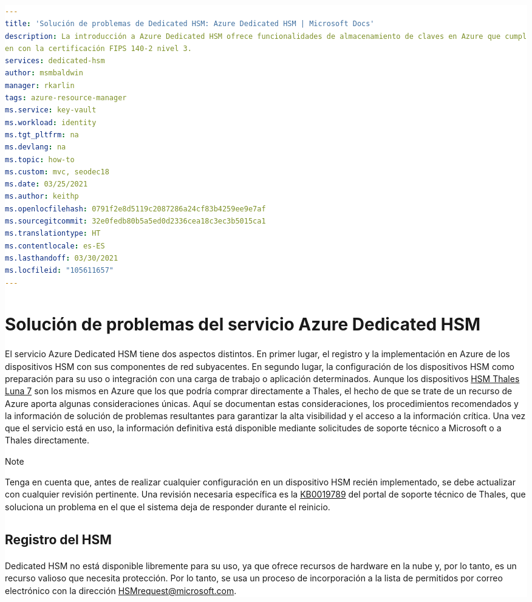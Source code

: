 ```yaml
---
title: 'Solución de problemas de Dedicated HSM: Azure Dedicated HSM | Microsoft Docs'
description: La introducción a Azure Dedicated HSM ofrece funcionalidades de almacenamiento de claves en Azure que cumplen con la certificación FIPS 140-2 nivel 3.
services: dedicated-hsm
author: msmbaldwin
manager: rkarlin
tags: azure-resource-manager
ms.service: key-vault
ms.workload: identity
ms.tgt_pltfrm: na
ms.devlang: na
ms.topic: how-to
ms.custom: mvc, seodec18
ms.date: 03/25/2021
ms.author: keithp
ms.openlocfilehash: 0791f2e8d5119c2087286a24cf83b4259ee9e7af
ms.sourcegitcommit: 32e0fedb80b5a5ed0d2336cea18c3ec3b5015ca1
ms.translationtype: HT
ms.contentlocale: es-ES
ms.lasthandoff: 03/30/2021
ms.locfileid: "105611657"
---
```

# <a name="troubleshooting-the-azure-dedicated-hsm-service"></a>Solución de problemas del servicio Azure Dedicated HSM

El servicio Azure Dedicated HSM tiene dos aspectos distintos. En primer lugar, el registro y la implementación en Azure de los dispositivos HSM con sus componentes de red subyacentes. En segundo lugar, la configuración de los dispositivos HSM como preparación para su uso o integración con una carga de trabajo o aplicación determinados. Aunque los dispositivos [HSM Thales Luna 7](https://cpl.thalesgroup.com/encryption/hardware-security-modules/network-hsms) son los mismos en Azure que los que podría comprar directamente a Thales, el hecho de que se trate de un recurso de Azure aporta algunas consideraciones únicas. Aquí se documentan estas consideraciones, los procedimientos recomendados y la información de solución de problemas resultantes para garantizar la alta visibilidad y el acceso a la información crítica. Una vez que el servicio está en uso, la información definitiva está disponible mediante solicitudes de soporte técnico a Microsoft o a Thales directamente. 

> [!NOTE]
> Tenga en cuenta que, antes de realizar cualquier configuración en un dispositivo HSM recién implementado, se debe actualizar con cualquier revisión pertinente. Una revisión necesaria específica es la [KB0019789](https://supportportal.gemalto.com/csm?id=kb_article_view&sys_kb_id=19a81c8bdb9a1fc8d298728dae96197d&sysparm_article=KB0019789) del portal de soporte técnico de Thales, que soluciona un problema en el que el sistema deja de responder durante el reinicio.

## <a name="hsm-registration"></a>Registro del HSM

Dedicated HSM no está disponible libremente para su uso, ya que ofrece recursos de hardware en la nube y, por lo tanto, es un recurso valioso que necesita protección. Por lo tanto, se usa un proceso de incorporación a la lista de permitidos por correo electrónico con la dirección HSMrequest@microsoft.com. 
